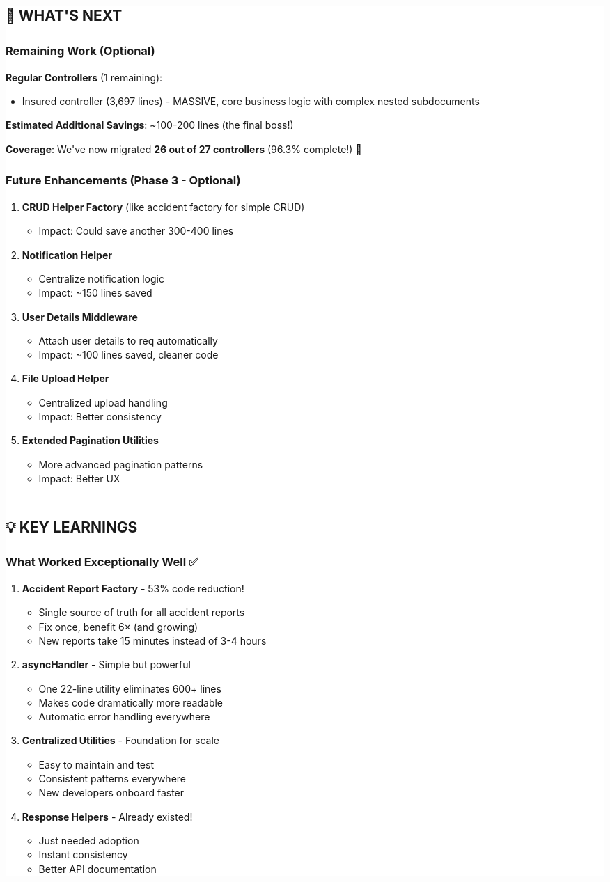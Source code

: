 
## 🚀 WHAT'S NEXT

### Remaining Work (Optional)

**Regular Controllers** (1 remaining):
- Insured controller (3,697 lines) - MASSIVE, core business logic with complex nested subdocuments

**Estimated Additional Savings**: ~100-200 lines (the final boss!)

**Coverage**: We've now migrated **26 out of 27 controllers** (96.3% complete!) 🎉

### Future Enhancements (Phase 3 - Optional)

1. **CRUD Helper Factory** (like accident factory for simple CRUD)
   - Impact: Could save another 300-400 lines

2. **Notification Helper**
   - Centralize notification logic
   - Impact: ~150 lines saved

3. **User Details Middleware**
   - Attach user details to req automatically
   - Impact: ~100 lines saved, cleaner code

4. **File Upload Helper**
   - Centralized upload handling
   - Impact: Better consistency

5. **Extended Pagination Utilities**
   - More advanced pagination patterns
   - Impact: Better UX

---

## 💡 KEY LEARNINGS

### What Worked Exceptionally Well ✅

1. **Accident Report Factory** - 53% code reduction!
   - Single source of truth for all accident reports
   - Fix once, benefit 6× (and growing)
   - New reports take 15 minutes instead of 3-4 hours

2. **asyncHandler** - Simple but powerful
   - One 22-line utility eliminates 600+ lines
   - Makes code dramatically more readable
   - Automatic error handling everywhere

3. **Centralized Utilities** - Foundation for scale
   - Easy to maintain and test
   - Consistent patterns everywhere
   - New developers onboard faster

4. **Response Helpers** - Already existed!
   - Just needed adoption
   - Instant consistency
   - Better API documentation
